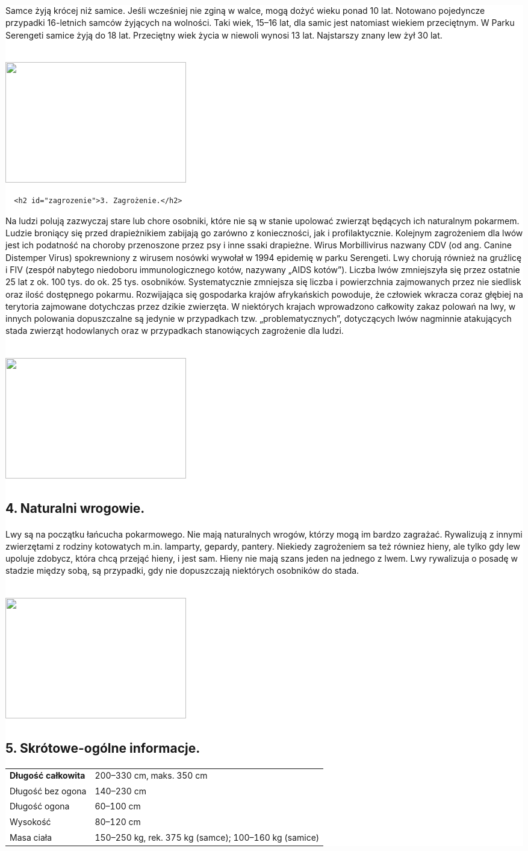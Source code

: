 Samce żyją krócej niż samice. Jeśli wcześniej nie zginą w walce, mogą dożyć wieku ponad 10 lat. Notowano pojedyncze przypadki 16-letnich samców żyjących na wolności. Taki wiek, 15–16 lat, dla samic jest natomiast wiekiem przeciętnym. W Parku Serengeti samice żyją do 18 lat. Przeciętny wiek życia w niewoli wynosi 13 lat. Najstarszy znany lew żył 30 lat.  

<br>
   
   <img src="https://upload.wikimedia.org/wikipedia/commons/thumb/1/1e/Lion_%28Panthera_leo_krugeri%29_02.jpg/200px-Lion_%28Panthera_leo_krugeri%29_02.jpg" height="200" width="300">
   
      <h2 id="zagrozenie">3. Zagrożenie.</h2>
   
   Na ludzi polują zazwyczaj stare lub chore osobniki, które nie są w stanie upolować zwierząt będących ich naturalnym pokarmem. Ludzie broniący się przed drapieżnikiem zabijają go zarówno z konieczności, jak i profilaktycznie. 
 Kolejnym zagrożeniem dla lwów jest ich podatność na choroby przenoszone przez psy i inne ssaki drapieżne. Wirus Morbillivirus nazwany CDV (od ang. Canine Distemper Virus) spokrewniony z wirusem nosówki wywołał w 1994 epidemię w parku Serengeti. Lwy chorują również na gruźlicę i FIV (zespół nabytego niedoboru immunologicznego kotów, nazywany „AIDS kotów”). 
 Liczba lwów zmniejszyła się przez ostatnie 25 lat z ok. 100 tys. do ok. 25 tys. osobników. Systematycznie zmniejsza się liczba i powierzchnia zajmowanych przez nie siedlisk oraz ilość dostępnego pokarmu. Rozwijająca się gospodarka krajów afrykańskich powoduje, że człowiek wkracza coraz głębiej na terytoria zajmowane dotychczas przez dzikie zwierzęta.
   W niektórych krajach wprowadzono całkowity zakaz polowań na lwy, w innych polowania dopuszczalne są jedynie w przypadkach tzw. „problematycznych”, dotyczących lwów nagminnie atakujących stada zwierząt hodowlanych oraz w przypadkach stanowiących zagrożenie dla ludzi.
   
   <br>
   
   <img src="https://upload.wikimedia.org/wikipedia/commons/thumb/e/e7/White_Lion.jpg/200px-White_Lion.jpg" height="200" width="300">
  
  <h2 id="naturalniwrogowie">4. Naturalni wrogowie. </h2>
   
   Lwy są na początku łańcucha pokarmowego. Nie mają naturalnych wrogów, którzy mogą im bardzo zagrażać. Rywalizują z innymi zwierzętami z rodziny kotowatych m.in. lamparty, gepardy, pantery. Niekiedy zagrożeniem sa też równiez hieny, ale tylko gdy lew upoluje zdobycz, która chcą przejąć hieny, i jest sam. Hieny nie mają szans jeden na jednego z lwem. Lwy rywalizuja o posadę w stadzie między sobą, są przypadki, gdy nie dopuszczają niektórych osobników do stada.
   
   <br>
     
   <img src="https://upload.wikimedia.org/wikipedia/commons/thumb/9/9f/Serengeti_Lion_Running_saturated.jpg/200px-Serengeti_Lion_Running_saturated.jpg" height="200" width="300">
    
   <h2 id="charakterystyka">5. Skrótowe-ogólne informacje.</h2>
   
   <table>  
            <tbody>
            <tr>
                <td><b>Długość całkowita<b></td>
                <td>200–330 cm, maks. 350 cm</td>
            </tr>
           <tr>
                <td>Długość bez ogona</td>
                <td>140–230 cm </td>
            </tr>  
               <tr>
                <td>Długość ogona</td>
                <td>60–100 cm  </td>
            </tr>  
               <tr>
                <td>Wysokość</td>
                <td>80–120 cm </td>
            </tr>  
               <tr>
                <td>Masa ciała</td>
                <td>150–250 kg, rek. 375 kg (samce); 100–160 kg (samice) </td>
            </tr> 
               <tr>